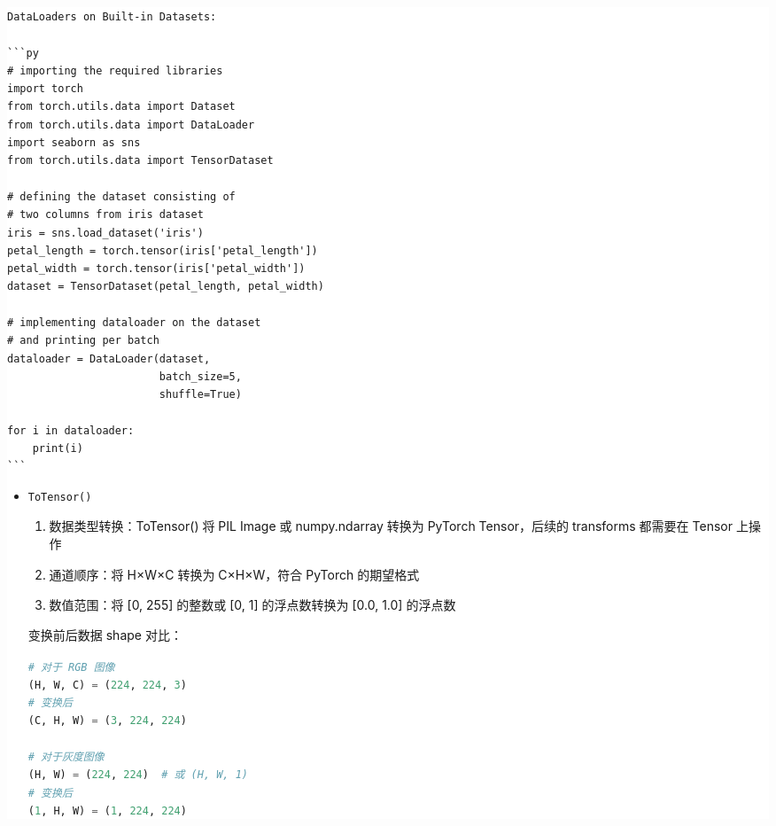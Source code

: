     DataLoaders on Built-in Datasets:

    ```py
    # importing the required libraries
    import torch
    from torch.utils.data import Dataset
    from torch.utils.data import DataLoader
    import seaborn as sns
    from torch.utils.data import TensorDataset

    # defining the dataset consisting of 
    # two columns from iris dataset
    iris = sns.load_dataset('iris')
    petal_length = torch.tensor(iris['petal_length'])
    petal_width = torch.tensor(iris['petal_width'])
    dataset = TensorDataset(petal_length, petal_width)

    # implementing dataloader on the dataset 
    # and printing per batch
    dataloader = DataLoader(dataset, 
                            batch_size=5, 
                            shuffle=True)

    for i in dataloader:
        print(i)
    ```

* `ToTensor()`

    1. 数据类型转换：ToTensor() 将 PIL Image 或 numpy.ndarray 转换为 PyTorch Tensor，后续的 transforms 都需要在 Tensor 上操作

    2. 通道顺序：将 H×W×C 转换为 C×H×W，符合 PyTorch 的期望格式

    3. 数值范围：将 [0, 255] 的整数或 [0, 1] 的浮点数转换为 [0.0, 1.0] 的浮点数

    变换前后数据 shape 对比：

    ```py
    # 对于 RGB 图像
    (H, W, C) = (224, 224, 3)
    # 变换后
    (C, H, W) = (3, 224, 224)

    # 对于灰度图像  
    (H, W) = (224, 224)  # 或 (H, W, 1)
    # 变换后
    (1, H, W) = (1, 224, 224)
    ```
